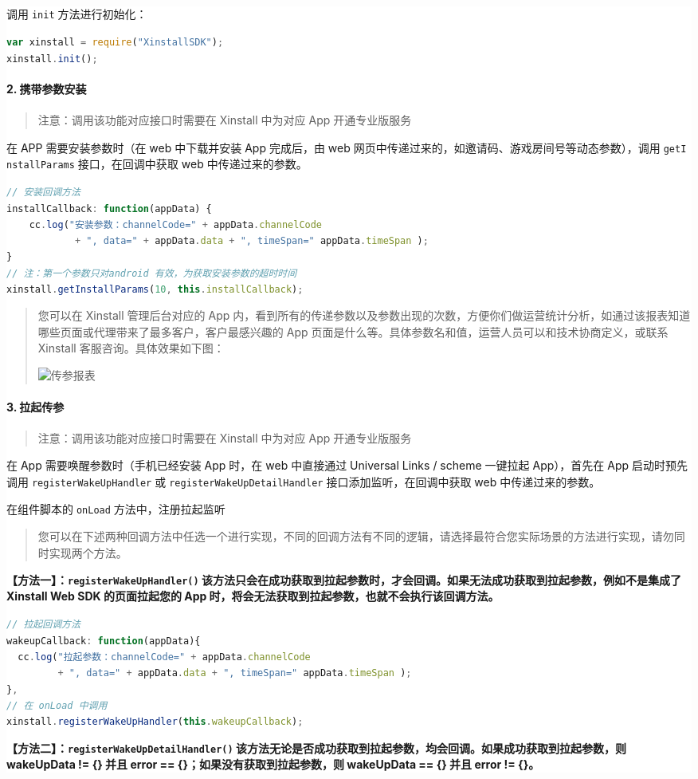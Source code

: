 调用 `init` 方法进行初始化：

```javascript
var xinstall = require("XinstallSDK");
xinstall.init();
```



#### 2. 携带参数安装

> 注意：调用该功能对应接口时需要在 Xinstall 中为对应 App 开通专业版服务

在 APP 需要安装参数时（在 web 中下载并安装 App 完成后，由 web 网页中传递过来的，如邀请码、游戏房间号等动态参数），调用 `getInstallParams` 接口，在回调中获取 web 中传递过来的参数。

```javascript
// 安装回调方法
installCallback: function(appData) {
  	cc.log("安装参数：channelCode=" + appData.channelCode 
            + ", data=" + appData.data + ", timeSpan=" appData.timeSpan );
}
// 注：第一个参数只对android 有效，为获取安装参数的超时时间
xinstall.getInstallParams(10, this.installCallback);
```

> 您可以在 Xinstall 管理后台对应的 App 内，看到所有的传递参数以及参数出现的次数，方便你们做运营统计分析，如通过该报表知道哪些页面或代理带来了最多客户，客户最感兴趣的 App 页面是什么等。具体参数名和值，运营人员可以和技术协商定义，或联系 Xinstall 客服咨询。具体效果如下图：
>
> ![传参报表](https://cdn.xinstall.com/iOS_SDK%E7%B4%A0%E6%9D%90/paramsTable.png)



#### 3. 拉起传参

> 注意：调用该功能对应接口时需要在 Xinstall 中为对应 App 开通专业版服务

在 App 需要唤醒参数时（手机已经安装 App 时，在 web 中直接通过 Universal Links / scheme 一键拉起 App），首先在 App 启动时预先调用 `registerWakeUpHandler` 或 `registerWakeUpDetailHandler` 接口添加监听，在回调中获取 web 中传递过来的参数。

在组件脚本的 `onLoad` 方法中，注册拉起监听

> 您可以在下述两种回调方法中任选一个进行实现，不同的回调方法有不同的逻辑，请选择最符合您实际场景的方法进行实现，请勿同时实现两个方法。

**【方法一】：`registerWakeUpHandler()` 该方法只会在成功获取到拉起参数时，才会回调。如果无法成功获取到拉起参数，例如不是集成了 Xinstall Web SDK 的页面拉起您的 App 时，将会无法获取到拉起参数，也就不会执行该回调方法。**

```javascript
// 拉起回调方法
wakeupCallback: function(appData){
  cc.log("拉起参数：channelCode=" + appData.channelCode 
         + ", data=" + appData.data + ", timeSpan=" appData.timeSpan );
},
// 在 onLoad 中调用
xinstall.registerWakeUpHandler(this.wakeupCallback);
```

**【方法二】：`registerWakeUpDetailHandler()` 该方法无论是否成功获取到拉起参数，均会回调。如果成功获取到拉起参数，则 wakeUpData != {} 并且 error == {}；如果没有获取到拉起参数，则 wakeUpData == {} 并且 error != {}。**
